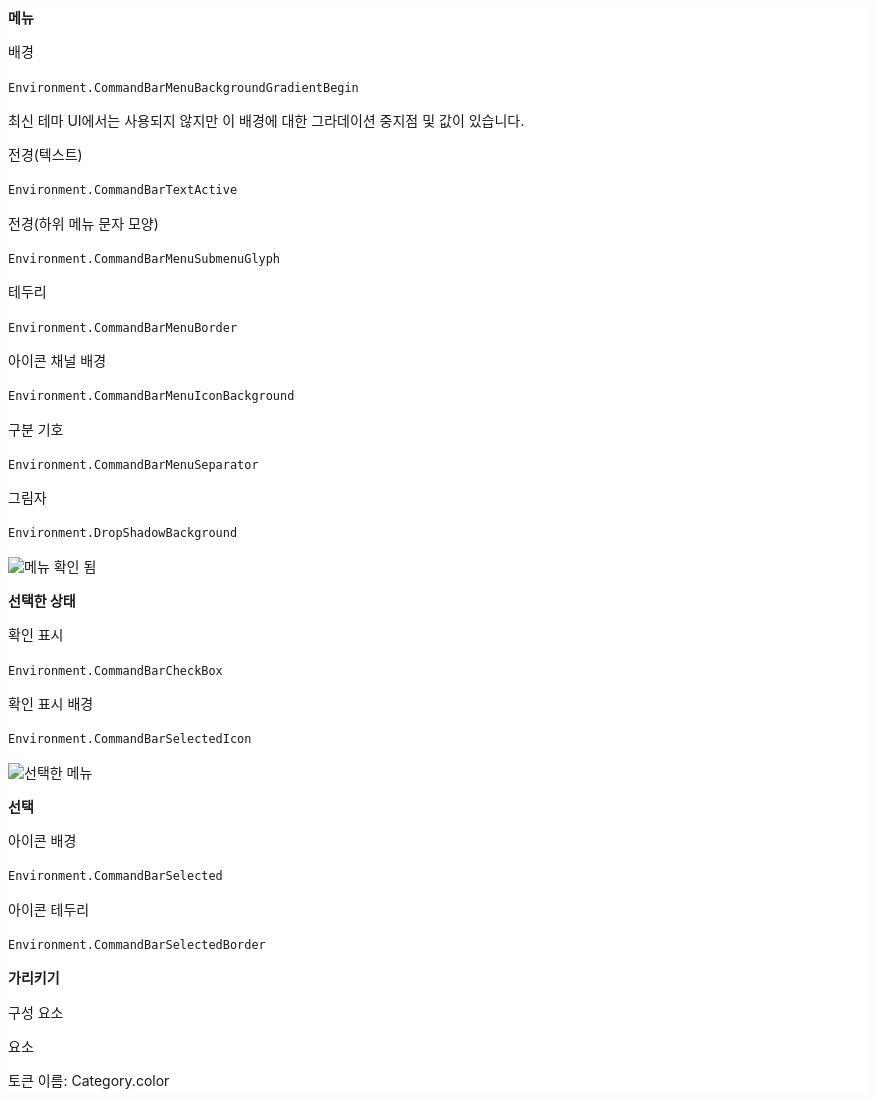  **메뉴**  
  
 배경  
  
 `Environment.CommandBarMenuBackgroundGradientBegin`  
  
 최신 테마 UI에서는 사용되지 않지만 이 배경에 대한 그라데이션 중지점 및 값이 있습니다.  
  
 전경(텍스트)  
  
 `Environment.CommandBarTextActive`  
  
 전경(하위 메뉴 문자 모양)  
  
 `Environment.CommandBarMenuSubmenuGlyph`  
  
 테두리  
  
 `Environment.CommandBarMenuBorder`  
  
 아이콘 채널 배경  
  
 `Environment.CommandBarMenuIconBackground`  
  
 구분 기호  
  
 `Environment.CommandBarMenuSeparator`  
  
 그림자  
  
 `Environment.DropShadowBackground`  
  
 ![메뉴 확인 됨](../../extensibility/ux-guidelines/media/0303-011-menuchecked.png "0303 011_MenuChecked")  
  
 **선택한 상태**  
  
 확인 표시  
  
 `Environment.CommandBarCheckBox`  
  
 확인 표시 배경  
  
 `Environment.CommandBarSelectedIcon`  
  
 ![선택한 메뉴](../../extensibility/ux-guidelines/media/0303-012-menuselected.png "0303 012_MenuSelected")  
  
 **선택**  
  
 아이콘 배경  
  
 `Environment.CommandBarSelected`  
  
 아이콘 테두리  
  
 `Environment.CommandBarSelectedBorder`  
  
 **가리키기**  
  
 구성 요소  
  
 요소  
  
 토큰 이름: Category.color  
  